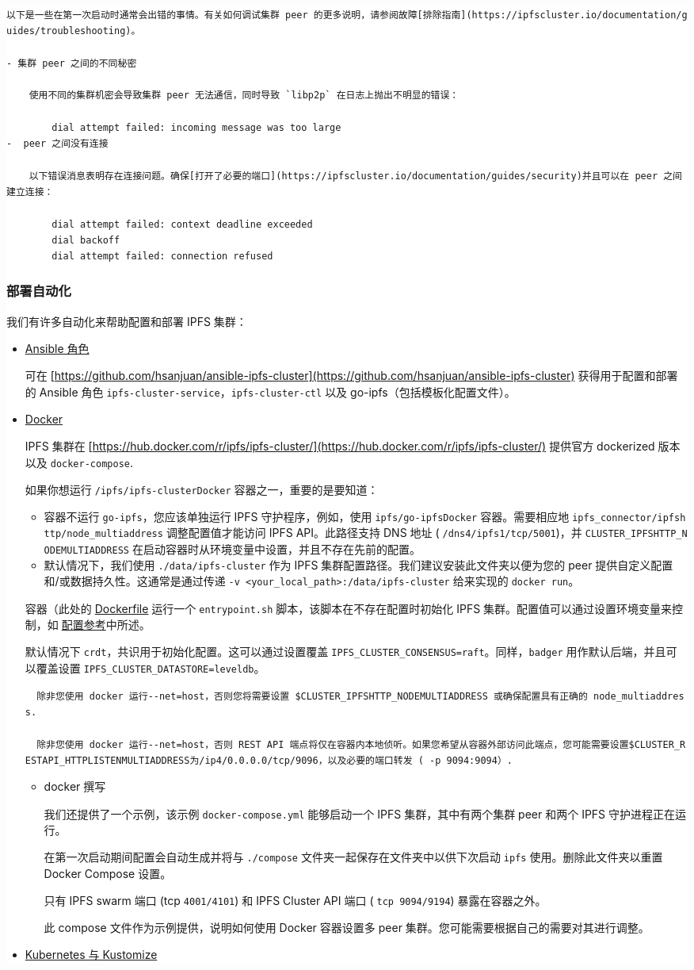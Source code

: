 	以下是一些在第一次启动时通常会出错的事情。有关如何调试集群 peer 的更多说明，请参阅故障[排除指南](https://ipfscluster.io/documentation/guides/troubleshooting)。

	- 集群 peer 之间的不同秘密

		使用不同的集群机密会导致集群 peer 无法通信，同时导致 `libp2p` 在日志上抛出不明显的错误：

			dial attempt failed: incoming message was too large
	-  peer 之间没有连接

		以下错误消息表明存在连接问题。确保[打开了必要的端口](https://ipfscluster.io/documentation/guides/security)并且可以在 peer 之间建立连接：

			dial attempt failed: context deadline exceeded
			dial backoff
			dial attempt failed: connection refused

### 部署自动化
我们有许多自动化来帮助配置和部署 IPFS 集群：

- [Ansible 角色](https://ipfscluster.io/documentation/deployment/automations/#ansible-roles)

	可在 [https://github.com/hsanjuan/ansible-ipfs-cluster](https://github.com/hsanjuan/ansible-ipfs-cluster) 获得用于配置和部署的 Ansible 角色 `ipfs-cluster-service`，`ipfs-cluster-ctl` 以及 go-ipfs（包括模板化配置文件）。
- [Docker](https://ipfscluster.io/documentation/deployment/automations/#docker)

	IPFS 集群在 [https://hub.docker.com/r/ipfs/ipfs-cluster/](https://hub.docker.com/r/ipfs/ipfs-cluster/) 提供官方 dockerized 版本以及 `docker-compose`.

	如果你想运行 `/ipfs/ipfs-clusterDocker` 容器之一，重要的是要知道：

	- 容器不运行 `go-ipfs`，您应该单独运行 IPFS 守护程序，例如，使用 `ipfs/go-ipfsDocker` 容器。需要相应地 `ipfs_connector/ipfshttp/node_multiaddress` 调整配置值才能访问 IPFS API。此路径支持 DNS 地址 ( `/dns4/ipfs1/tcp/5001`)，并 `CLUSTER_IPFSHTTP_NODEMULTIADDRESS` 在启动容器时从环境变量中设置，并且不存在先前的配置。
	- 默认情况下，我们使用 `./data/ipfs-cluster` 作为 IPFS 集群配置路径。我们建议安装此文件夹以便为您的  peer  提供自定义配置和/或数据持久性。这通常是通过传递 `-v <your_local_path>:/data/ipfs-cluster` 给来实现的 `docker run`。

	容器（此处的 [Dockerfile](https://github.com/ipfs-cluster/ipfs-cluster/blob/master/Dockerfile) 运行一个 `entrypoint.sh` 脚本，该脚本在不存在配置时初始化 IPFS 集群。配置值可以通过设置环境变量来控制，如 [配置参考](https://ipfscluster.io/documentation/reference/configuration)中所述。

	默认情况下 `crdt`，共识用于初始化配置。这可以通过设置覆盖 `IPFS_CLUSTER_CONSENSUS=raft`。同样，`badger` 用作默认后端，并且可以覆盖设置 `IPFS_CLUSTER_DATASTORE=leveldb`。

		除非您使用 docker 运行--net=host，否则您将需要设置 $CLUSTER_IPFSHTTP_NODEMULTIADDRESS 或确保配置具有正确的 node_multiaddress.
	
		除非您使用 docker 运行--net=host，否则 REST API 端点将仅在容器内本地侦听。如果您希望从容器外部访问此端点，您可能需要设置$CLUSTER_RESTAPI_HTTPLISTENMULTIADDRESS为/ip4/0.0.0.0/tcp/9096，以及必要的端口转发 ( -p 9094:9094）.

	- docker 撰写

		我们还提供了一个示例，该示例 `docker-compose.yml` 能够启动一个 IPFS 集群，其中有两个集群 peer 和两个 IPFS 守护进程正在运行。

		在第一次启动期间配置会自动生成并将与 `./compose` 文件夹一起保存在文件夹中以供下次启动 `ipfs` 使用。删除此文件夹以重置 Docker Compose 设置。

		只有 IPFS swarm 端口 (tcp `4001/4101`) 和 IPFS Cluster API 端口 ( `tcp 9094/9194`) 暴露在容器之外。

		此 compose 文件作为示例提供，说明如何使用 Docker 容器设置多 peer 集群。您可能需要根据自己的需要对其进行调整。
- [Kubernetes 与 Kustomize](https://ipfscluster.io/documentation/deployment/automations/#kubernetes-with-kustomize)
